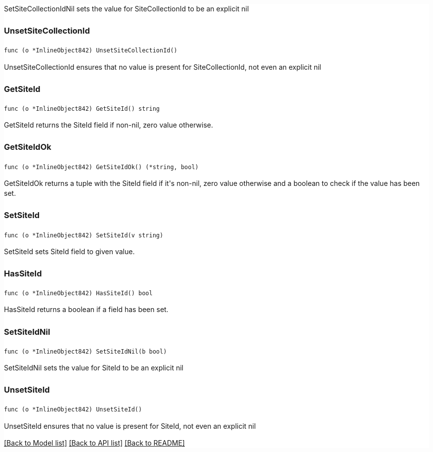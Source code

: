  SetSiteCollectionIdNil sets the value for SiteCollectionId to be an explicit nil

### UnsetSiteCollectionId
`func (o *InlineObject842) UnsetSiteCollectionId()`

UnsetSiteCollectionId ensures that no value is present for SiteCollectionId, not even an explicit nil
### GetSiteId

`func (o *InlineObject842) GetSiteId() string`

GetSiteId returns the SiteId field if non-nil, zero value otherwise.

### GetSiteIdOk

`func (o *InlineObject842) GetSiteIdOk() (*string, bool)`

GetSiteIdOk returns a tuple with the SiteId field if it's non-nil, zero value otherwise
and a boolean to check if the value has been set.

### SetSiteId

`func (o *InlineObject842) SetSiteId(v string)`

SetSiteId sets SiteId field to given value.

### HasSiteId

`func (o *InlineObject842) HasSiteId() bool`

HasSiteId returns a boolean if a field has been set.

### SetSiteIdNil

`func (o *InlineObject842) SetSiteIdNil(b bool)`

 SetSiteIdNil sets the value for SiteId to be an explicit nil

### UnsetSiteId
`func (o *InlineObject842) UnsetSiteId()`

UnsetSiteId ensures that no value is present for SiteId, not even an explicit nil

[[Back to Model list]](../README.md#documentation-for-models) [[Back to API list]](../README.md#documentation-for-api-endpoints) [[Back to README]](../README.md)


